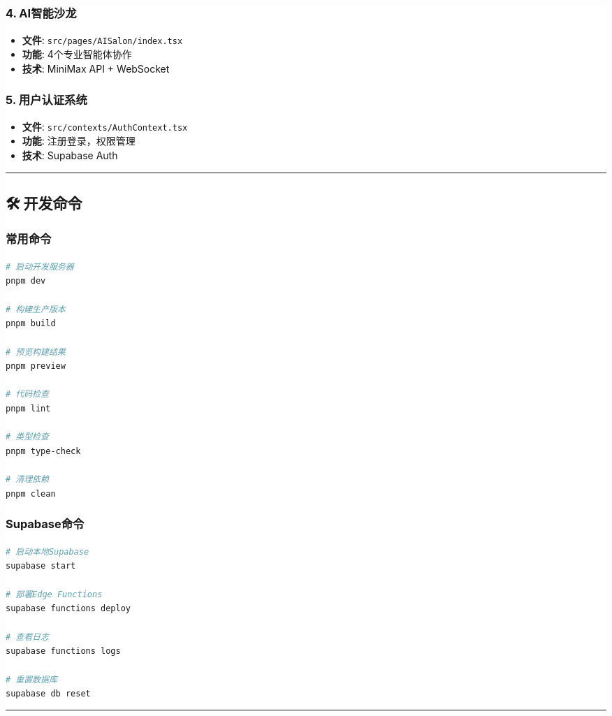### 4. AI智能沙龙
- **文件**: `src/pages/AISalon/index.tsx`
- **功能**: 4个专业智能体协作
- **技术**: MiniMax API + WebSocket

### 5. 用户认证系统
- **文件**: `src/contexts/AuthContext.tsx`
- **功能**: 注册登录，权限管理
- **技术**: Supabase Auth

---

## 🛠️ 开发命令

### 常用命令
```bash
# 启动开发服务器
pnpm dev

# 构建生产版本
pnpm build

# 预览构建结果
pnpm preview

# 代码检查
pnpm lint

# 类型检查
pnpm type-check

# 清理依赖
pnpm clean
```

### Supabase命令
```bash
# 启动本地Supabase
supabase start

# 部署Edge Functions
supabase functions deploy

# 查看日志
supabase functions logs

# 重置数据库
supabase db reset
```

---